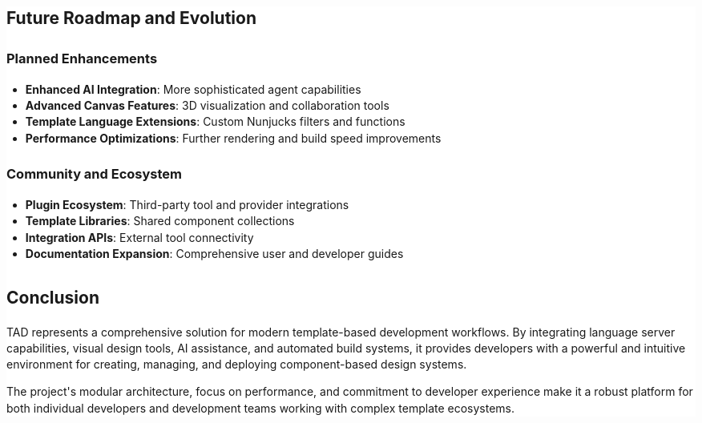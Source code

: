## Future Roadmap and Evolution

### Planned Enhancements
- **Enhanced AI Integration**: More sophisticated agent capabilities
- **Advanced Canvas Features**: 3D visualization and collaboration tools
- **Template Language Extensions**: Custom Nunjucks filters and functions
- **Performance Optimizations**: Further rendering and build speed improvements

### Community and Ecosystem
- **Plugin Ecosystem**: Third-party tool and provider integrations
- **Template Libraries**: Shared component collections
- **Integration APIs**: External tool connectivity
- **Documentation Expansion**: Comprehensive user and developer guides

## Conclusion

TAD represents a comprehensive solution for modern template-based development workflows. By integrating language server capabilities, visual design tools, AI assistance, and automated build systems, it provides developers with a powerful and intuitive environment for creating, managing, and deploying component-based design systems.

The project's modular architecture, focus on performance, and commitment to developer experience make it a robust platform for both individual developers and development teams working with complex template ecosystems.